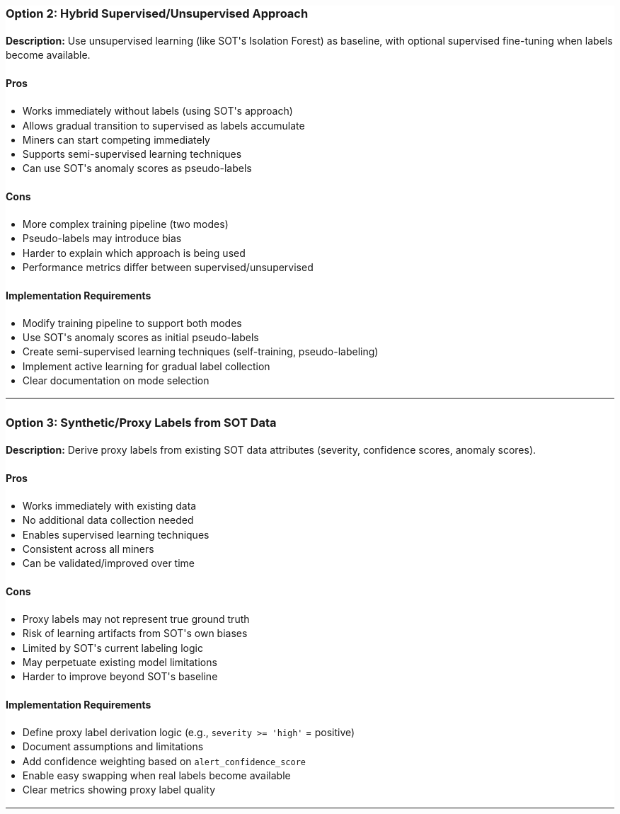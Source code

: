 ### Option 2: Hybrid Supervised/Unsupervised Approach

**Description:** Use unsupervised learning (like SOT's Isolation Forest) as baseline, with optional supervised fine-tuning when labels become available.

#### Pros
- Works immediately without labels (using SOT's approach)
- Allows gradual transition to supervised as labels accumulate
- Miners can start competing immediately
- Supports semi-supervised learning techniques
- Can use SOT's anomaly scores as pseudo-labels

#### Cons
- More complex training pipeline (two modes)
- Pseudo-labels may introduce bias
- Harder to explain which approach is being used
- Performance metrics differ between supervised/unsupervised

#### Implementation Requirements
- Modify training pipeline to support both modes
- Use SOT's anomaly scores as initial pseudo-labels
- Create semi-supervised learning techniques (self-training, pseudo-labeling)
- Implement active learning for gradual label collection
- Clear documentation on mode selection

---

### Option 3: Synthetic/Proxy Labels from SOT Data

**Description:** Derive proxy labels from existing SOT data attributes (severity, confidence scores, anomaly scores).

#### Pros
- Works immediately with existing data
- No additional data collection needed
- Enables supervised learning techniques
- Consistent across all miners
- Can be validated/improved over time

#### Cons
- Proxy labels may not represent true ground truth
- Risk of learning artifacts from SOT's own biases
- Limited by SOT's current labeling logic
- May perpetuate existing model limitations
- Harder to improve beyond SOT's baseline

#### Implementation Requirements
- Define proxy label derivation logic (e.g., `severity >= 'high'` = positive)
- Document assumptions and limitations
- Add confidence weighting based on `alert_confidence_score`
- Enable easy swapping when real labels become available
- Clear metrics showing proxy label quality

---